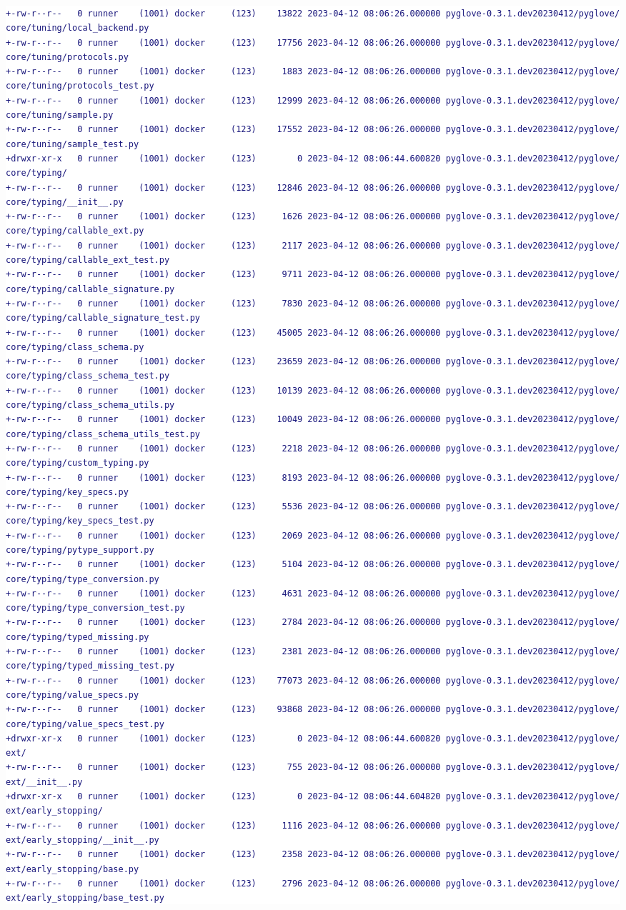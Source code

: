 ```diff
+-rw-r--r--   0 runner    (1001) docker     (123)    13822 2023-04-12 08:06:26.000000 pyglove-0.3.1.dev20230412/pyglove/core/tuning/local_backend.py
+-rw-r--r--   0 runner    (1001) docker     (123)    17756 2023-04-12 08:06:26.000000 pyglove-0.3.1.dev20230412/pyglove/core/tuning/protocols.py
+-rw-r--r--   0 runner    (1001) docker     (123)     1883 2023-04-12 08:06:26.000000 pyglove-0.3.1.dev20230412/pyglove/core/tuning/protocols_test.py
+-rw-r--r--   0 runner    (1001) docker     (123)    12999 2023-04-12 08:06:26.000000 pyglove-0.3.1.dev20230412/pyglove/core/tuning/sample.py
+-rw-r--r--   0 runner    (1001) docker     (123)    17552 2023-04-12 08:06:26.000000 pyglove-0.3.1.dev20230412/pyglove/core/tuning/sample_test.py
+drwxr-xr-x   0 runner    (1001) docker     (123)        0 2023-04-12 08:06:44.600820 pyglove-0.3.1.dev20230412/pyglove/core/typing/
+-rw-r--r--   0 runner    (1001) docker     (123)    12846 2023-04-12 08:06:26.000000 pyglove-0.3.1.dev20230412/pyglove/core/typing/__init__.py
+-rw-r--r--   0 runner    (1001) docker     (123)     1626 2023-04-12 08:06:26.000000 pyglove-0.3.1.dev20230412/pyglove/core/typing/callable_ext.py
+-rw-r--r--   0 runner    (1001) docker     (123)     2117 2023-04-12 08:06:26.000000 pyglove-0.3.1.dev20230412/pyglove/core/typing/callable_ext_test.py
+-rw-r--r--   0 runner    (1001) docker     (123)     9711 2023-04-12 08:06:26.000000 pyglove-0.3.1.dev20230412/pyglove/core/typing/callable_signature.py
+-rw-r--r--   0 runner    (1001) docker     (123)     7830 2023-04-12 08:06:26.000000 pyglove-0.3.1.dev20230412/pyglove/core/typing/callable_signature_test.py
+-rw-r--r--   0 runner    (1001) docker     (123)    45005 2023-04-12 08:06:26.000000 pyglove-0.3.1.dev20230412/pyglove/core/typing/class_schema.py
+-rw-r--r--   0 runner    (1001) docker     (123)    23659 2023-04-12 08:06:26.000000 pyglove-0.3.1.dev20230412/pyglove/core/typing/class_schema_test.py
+-rw-r--r--   0 runner    (1001) docker     (123)    10139 2023-04-12 08:06:26.000000 pyglove-0.3.1.dev20230412/pyglove/core/typing/class_schema_utils.py
+-rw-r--r--   0 runner    (1001) docker     (123)    10049 2023-04-12 08:06:26.000000 pyglove-0.3.1.dev20230412/pyglove/core/typing/class_schema_utils_test.py
+-rw-r--r--   0 runner    (1001) docker     (123)     2218 2023-04-12 08:06:26.000000 pyglove-0.3.1.dev20230412/pyglove/core/typing/custom_typing.py
+-rw-r--r--   0 runner    (1001) docker     (123)     8193 2023-04-12 08:06:26.000000 pyglove-0.3.1.dev20230412/pyglove/core/typing/key_specs.py
+-rw-r--r--   0 runner    (1001) docker     (123)     5536 2023-04-12 08:06:26.000000 pyglove-0.3.1.dev20230412/pyglove/core/typing/key_specs_test.py
+-rw-r--r--   0 runner    (1001) docker     (123)     2069 2023-04-12 08:06:26.000000 pyglove-0.3.1.dev20230412/pyglove/core/typing/pytype_support.py
+-rw-r--r--   0 runner    (1001) docker     (123)     5104 2023-04-12 08:06:26.000000 pyglove-0.3.1.dev20230412/pyglove/core/typing/type_conversion.py
+-rw-r--r--   0 runner    (1001) docker     (123)     4631 2023-04-12 08:06:26.000000 pyglove-0.3.1.dev20230412/pyglove/core/typing/type_conversion_test.py
+-rw-r--r--   0 runner    (1001) docker     (123)     2784 2023-04-12 08:06:26.000000 pyglove-0.3.1.dev20230412/pyglove/core/typing/typed_missing.py
+-rw-r--r--   0 runner    (1001) docker     (123)     2381 2023-04-12 08:06:26.000000 pyglove-0.3.1.dev20230412/pyglove/core/typing/typed_missing_test.py
+-rw-r--r--   0 runner    (1001) docker     (123)    77073 2023-04-12 08:06:26.000000 pyglove-0.3.1.dev20230412/pyglove/core/typing/value_specs.py
+-rw-r--r--   0 runner    (1001) docker     (123)    93868 2023-04-12 08:06:26.000000 pyglove-0.3.1.dev20230412/pyglove/core/typing/value_specs_test.py
+drwxr-xr-x   0 runner    (1001) docker     (123)        0 2023-04-12 08:06:44.600820 pyglove-0.3.1.dev20230412/pyglove/ext/
+-rw-r--r--   0 runner    (1001) docker     (123)      755 2023-04-12 08:06:26.000000 pyglove-0.3.1.dev20230412/pyglove/ext/__init__.py
+drwxr-xr-x   0 runner    (1001) docker     (123)        0 2023-04-12 08:06:44.604820 pyglove-0.3.1.dev20230412/pyglove/ext/early_stopping/
+-rw-r--r--   0 runner    (1001) docker     (123)     1116 2023-04-12 08:06:26.000000 pyglove-0.3.1.dev20230412/pyglove/ext/early_stopping/__init__.py
+-rw-r--r--   0 runner    (1001) docker     (123)     2358 2023-04-12 08:06:26.000000 pyglove-0.3.1.dev20230412/pyglove/ext/early_stopping/base.py
+-rw-r--r--   0 runner    (1001) docker     (123)     2796 2023-04-12 08:06:26.000000 pyglove-0.3.1.dev20230412/pyglove/ext/early_stopping/base_test.py
```